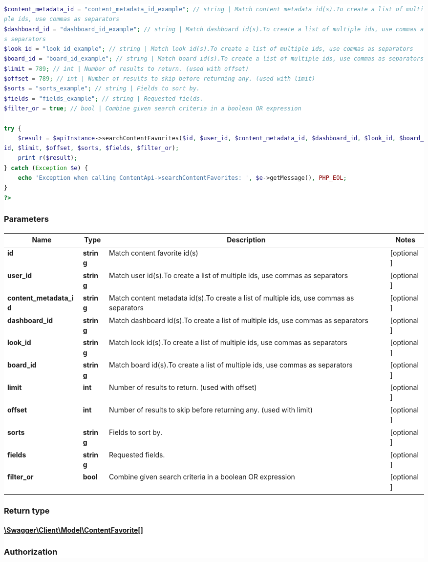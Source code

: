 ```php
$content_metadata_id = "content_metadata_id_example"; // string | Match content metadata id(s).To create a list of multiple ids, use commas as separators
$dashboard_id = "dashboard_id_example"; // string | Match dashboard id(s).To create a list of multiple ids, use commas as separators
$look_id = "look_id_example"; // string | Match look id(s).To create a list of multiple ids, use commas as separators
$board_id = "board_id_example"; // string | Match board id(s).To create a list of multiple ids, use commas as separators
$limit = 789; // int | Number of results to return. (used with offset)
$offset = 789; // int | Number of results to skip before returning any. (used with limit)
$sorts = "sorts_example"; // string | Fields to sort by.
$fields = "fields_example"; // string | Requested fields.
$filter_or = true; // bool | Combine given search criteria in a boolean OR expression

try {
    $result = $apiInstance->searchContentFavorites($id, $user_id, $content_metadata_id, $dashboard_id, $look_id, $board_id, $limit, $offset, $sorts, $fields, $filter_or);
    print_r($result);
} catch (Exception $e) {
    echo 'Exception when calling ContentApi->searchContentFavorites: ', $e->getMessage(), PHP_EOL;
}
?>
```

### Parameters

Name | Type | Description  | Notes
------------- | ------------- | ------------- | -------------
 **id** | **string**| Match content favorite id(s) | [optional]
 **user_id** | **string**| Match user id(s).To create a list of multiple ids, use commas as separators | [optional]
 **content_metadata_id** | **string**| Match content metadata id(s).To create a list of multiple ids, use commas as separators | [optional]
 **dashboard_id** | **string**| Match dashboard id(s).To create a list of multiple ids, use commas as separators | [optional]
 **look_id** | **string**| Match look id(s).To create a list of multiple ids, use commas as separators | [optional]
 **board_id** | **string**| Match board id(s).To create a list of multiple ids, use commas as separators | [optional]
 **limit** | **int**| Number of results to return. (used with offset) | [optional]
 **offset** | **int**| Number of results to skip before returning any. (used with limit) | [optional]
 **sorts** | **string**| Fields to sort by. | [optional]
 **fields** | **string**| Requested fields. | [optional]
 **filter_or** | **bool**| Combine given search criteria in a boolean OR expression | [optional]

### Return type

[**\Swagger\Client\Model\ContentFavorite[]**](../Model/ContentFavorite.md)

### Authorization
